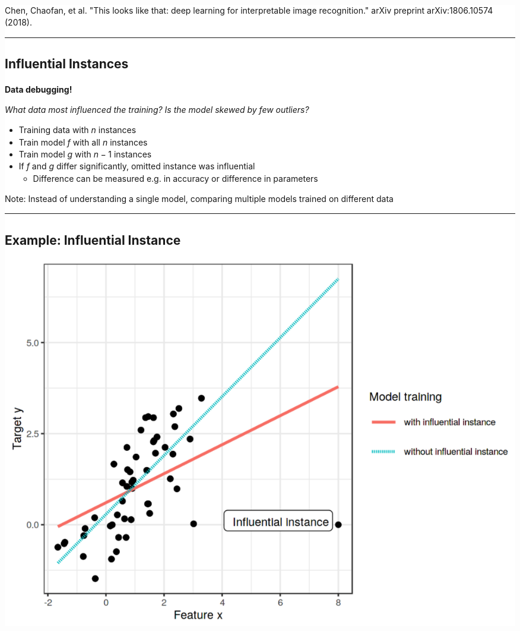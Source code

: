 
Chen, Chaofan, et al. "This looks like that: deep learning for interpretable image recognition." arXiv preprint arXiv:1806.10574 (2018).

----
## Influential Instances

**Data debugging!**

*What data most influenced the training? Is the model skewed by few outliers?*

* Training data with $n$ instances
* Train model $f$ with all $n$ instances
* Train model $g$ with $n-1$ instances
* If $f$ and $g$ differ significantly, omitted instance was influential
  - Difference can be measured e.g. in accuracy or difference in parameters

Note: Instead of understanding a single model, comparing multiple models trained on different data

----
## Example: Influential Instance

![Example](influentialinstance.png)

